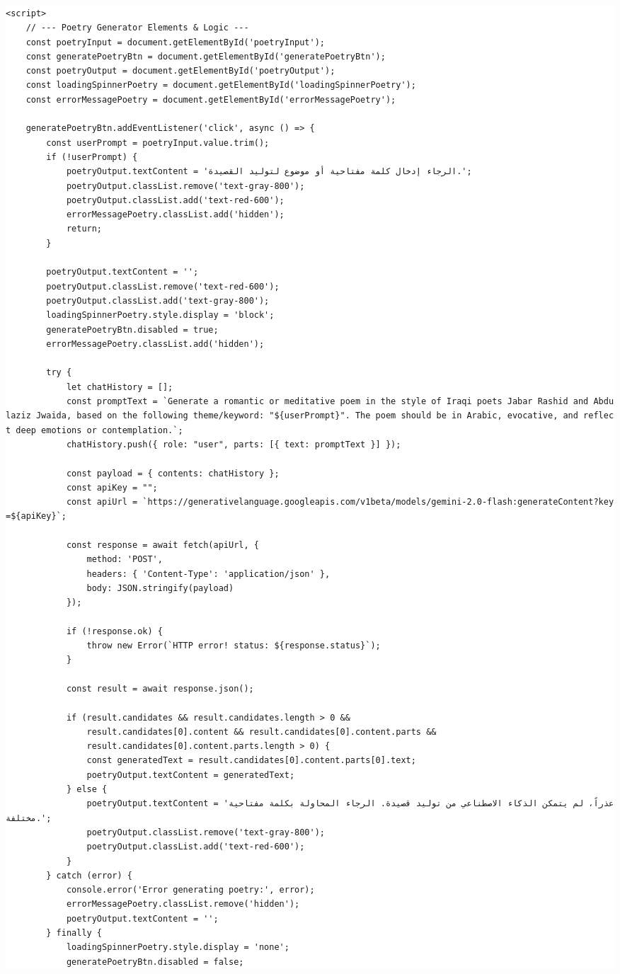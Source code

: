     <script>
        // --- Poetry Generator Elements & Logic ---
        const poetryInput = document.getElementById('poetryInput');
        const generatePoetryBtn = document.getElementById('generatePoetryBtn');
        const poetryOutput = document.getElementById('poetryOutput');
        const loadingSpinnerPoetry = document.getElementById('loadingSpinnerPoetry');
        const errorMessagePoetry = document.getElementById('errorMessagePoetry');

        generatePoetryBtn.addEventListener('click', async () => {
            const userPrompt = poetryInput.value.trim();
            if (!userPrompt) {
                poetryOutput.textContent = 'الرجاء إدخال كلمة مفتاحية أو موضوع لتوليد القصيدة.';
                poetryOutput.classList.remove('text-gray-800');
                poetryOutput.classList.add('text-red-600');
                errorMessagePoetry.classList.add('hidden');
                return;
            }

            poetryOutput.textContent = '';
            poetryOutput.classList.remove('text-red-600');
            poetryOutput.classList.add('text-gray-800');
            loadingSpinnerPoetry.style.display = 'block';
            generatePoetryBtn.disabled = true;
            errorMessagePoetry.classList.add('hidden');

            try {
                let chatHistory = [];
                const promptText = `Generate a romantic or meditative poem in the style of Iraqi poets Jabar Rashid and Abdulaziz Jwaida, based on the following theme/keyword: "${userPrompt}". The poem should be in Arabic, evocative, and reflect deep emotions or contemplation.`;
                chatHistory.push({ role: "user", parts: [{ text: promptText }] });

                const payload = { contents: chatHistory };
                const apiKey = "";
                const apiUrl = `https://generativelanguage.googleapis.com/v1beta/models/gemini-2.0-flash:generateContent?key=${apiKey}`;

                const response = await fetch(apiUrl, {
                    method: 'POST',
                    headers: { 'Content-Type': 'application/json' },
                    body: JSON.stringify(payload)
                });

                if (!response.ok) {
                    throw new Error(`HTTP error! status: ${response.status}`);
                }

                const result = await response.json();

                if (result.candidates && result.candidates.length > 0 &&
                    result.candidates[0].content && result.candidates[0].content.parts &&
                    result.candidates[0].content.parts.length > 0) {
                    const generatedText = result.candidates[0].content.parts[0].text;
                    poetryOutput.textContent = generatedText;
                } else {
                    poetryOutput.textContent = 'عذراً، لم يتمكن الذكاء الاصطناعي من توليد قصيدة. الرجاء المحاولة بكلمة مفتاحية مختلفة.';
                    poetryOutput.classList.remove('text-gray-800');
                    poetryOutput.classList.add('text-red-600');
                }
            } catch (error) {
                console.error('Error generating poetry:', error);
                errorMessagePoetry.classList.remove('hidden');
                poetryOutput.textContent = '';
            } finally {
                loadingSpinnerPoetry.style.display = 'none';
                generatePoetryBtn.disabled = false;